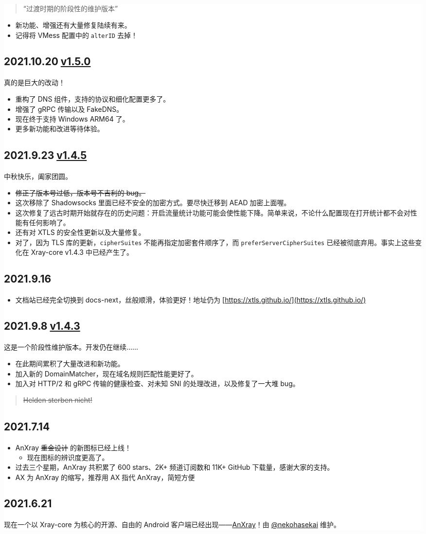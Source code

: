 > “过渡时期的阶段性的维护版本”

- 新功能、增强还有大量修复陆续有来。
- 记得将 VMess 配置中的 `alterID` 去掉！

## 2021.10.20 <Badge>[v1.5.0](https://github.com/XTLS/Xray-core/releases/tag/v1.5.0)</Badge>

真的是巨大的改动！

- 重构了 DNS 组件，支持的协议和细化配置更多了。
- 增强了 gRPC 传输以及 FakeDNS。
- 现在终于支持 Windows ARM64 了。
- 更多新功能和改进等待体验。

## 2021.9.23 <Badge>[v1.4.5](https://github.com/XTLS/Xray-core/releases/tag/v1.4.5)</Badge>

中秋快乐，阖家团圆。

- ~~修正了版本号过低，版本号不吉利的 bug。~~
- 这次移除了 Shadowsocks 里面已经不安全的加密方式。要尽快迁移到 AEAD 加密上面喔。
- 这次修复了远古时期开始就存在的历史问题：开启流量统计功能可能会使性能下降。简单来说，不论什么配置现在打开统计都不会对性能有任何影响了。
- 还有对 XTLS 的安全性更新以及大量修复。
- 对了，因为 TLS 库的更新，`cipherSuites` 不能再指定加密套件顺序了，而 `preferServerCipherSuites` 已经被彻底弃用。事实上这些变化在 Xray-core v1.4.3 中已经产生了。

## 2021.9.16

- 文档站已经完全切换到 docs-next，丝般顺滑，体验更好！地址仍为 [https://xtls.github.io/](https://xtls.github.io/)

## 2021.9.8 <Badge>[v1.4.3](https://github.com/XTLS/Xray-core/releases/tag/v1.4.3)</Badge>

这是一个阶段性维护版本。开发仍在继续……

- 在此期间累积了大量改进和新功能。
- 加入新的 DomainMatcher，现在域名规则匹配性能更好了。
- 加入对 HTTP/2 和 gRPC 传输的健康检查、对未知 SNI 的处理改进，以及修复了一大堆 bug。

> ~~Helden sterben nicht!~~

## 2021.7.14

- AnXray ~~重金设计~~ 的新图标已经上线！
  - 现在图标的辨识度更高了。
- 过去三个星期，AnXray 共积累了 600 stars、2K+ 频道订阅数和 11K+ GitHub 下载量，感谢大家的支持。
- AX 为 AnXray 的缩写，推荐用 AX 指代 AnXray，简短方便

## 2021.6.21

现在一个以 Xray-core 为核心的开源、自由的 Android 客户端已经出现——[AnXray](https://github.com/XTLS/AnXray)！由 [@nekohasekai](https://github.com/nekohasekai) 维护。
